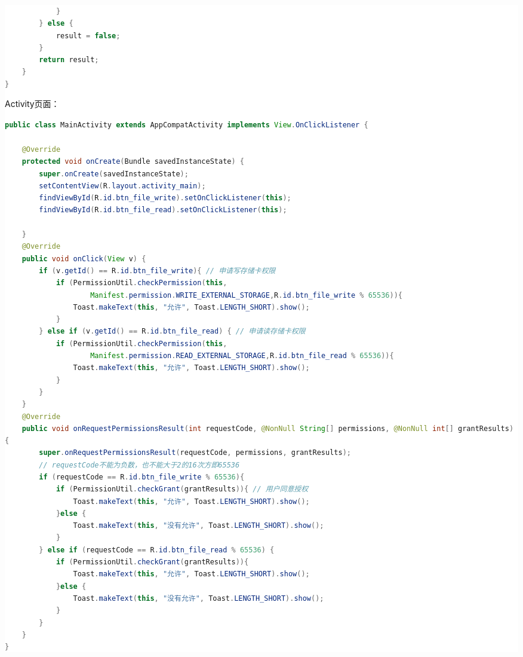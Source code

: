 ```java
            }
        } else {
            result = false;
        }
        return result;
    }
}
```

Activity页面：

```java
public class MainActivity extends AppCompatActivity implements View.OnClickListener {

    @Override
    protected void onCreate(Bundle savedInstanceState) {
        super.onCreate(savedInstanceState);
        setContentView(R.layout.activity_main);
        findViewById(R.id.btn_file_write).setOnClickListener(this);
        findViewById(R.id.btn_file_read).setOnClickListener(this);

    }
    @Override
    public void onClick(View v) {
        if (v.getId() == R.id.btn_file_write){ // 申请写存储卡权限
            if (PermissionUtil.checkPermission(this,
                    Manifest.permission.WRITE_EXTERNAL_STORAGE,R.id.btn_file_write % 65536)){
                Toast.makeText(this, "允许", Toast.LENGTH_SHORT).show();
            }
        } else if (v.getId() == R.id.btn_file_read) { // 申请读存储卡权限
            if (PermissionUtil.checkPermission(this,
                    Manifest.permission.READ_EXTERNAL_STORAGE,R.id.btn_file_read % 65536)){
                Toast.makeText(this, "允许", Toast.LENGTH_SHORT).show();
            }
        }
    }
    @Override
    public void onRequestPermissionsResult(int requestCode, @NonNull String[] permissions, @NonNull int[] grantResults) {
        super.onRequestPermissionsResult(requestCode, permissions, grantResults);
        // requestCode不能为负数，也不能大于2的16次方即65536
        if (requestCode == R.id.btn_file_write % 65536){
            if (PermissionUtil.checkGrant(grantResults)){ // 用户同意授权
                Toast.makeText(this, "允许", Toast.LENGTH_SHORT).show();
            }else {
                Toast.makeText(this, "没有允许", Toast.LENGTH_SHORT).show();
            }
        } else if (requestCode == R.id.btn_file_read % 65536) {
            if (PermissionUtil.checkGrant(grantResults)){
                Toast.makeText(this, "允许", Toast.LENGTH_SHORT).show();
            }else {
                Toast.makeText(this, "没有允许", Toast.LENGTH_SHORT).show();
            }
        }
    }
}
```
